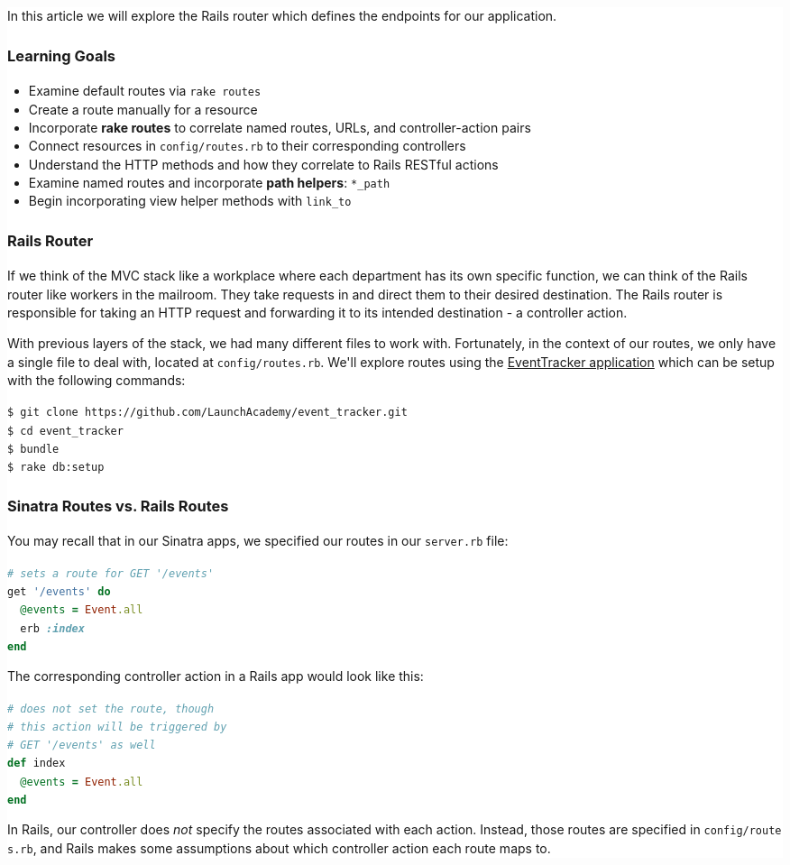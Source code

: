 In this article we will explore the Rails router which defines the endpoints for our application.

### Learning Goals

* Examine default routes via `rake routes`
* Create a route manually for a resource
* Incorporate **rake routes** to correlate named routes, URLs, and controller-action pairs
* Connect resources in `config/routes.rb` to their corresponding controllers
* Understand the HTTP methods and how they correlate to Rails RESTful actions
* Examine named routes and incorporate **path helpers**: `*_path`
* Begin incorporating view helper methods with `link_to`

### Rails Router

If we think of the MVC stack like a workplace where each department has its own specific function, we can think of the Rails router like workers in the mailroom. They take requests in and direct them to their desired destination. The Rails router is responsible for taking an HTTP request and forwarding it to its intended destination - a controller action.

With previous layers of the stack, we had many different files to work with. Fortunately, in the context of our routes, we only have a single file to deal with, located at `config/routes.rb`. We'll explore routes using the [EventTracker application](https://github.com/launchacademy/event_tracker) which can be setup with the following commands:

```no-highlight
$ git clone https://github.com/LaunchAcademy/event_tracker.git
$ cd event_tracker
$ bundle
$ rake db:setup
```

### Sinatra Routes vs. Rails Routes

You may recall that in our Sinatra apps, we specified our routes in our `server.rb` file:

```ruby
# sets a route for GET '/events'
get '/events' do
  @events = Event.all
  erb :index
end
```

The corresponding controller action in a Rails app would look like this:

```ruby
# does not set the route, though
# this action will be triggered by
# GET '/events' as well
def index
  @events = Event.all
end
```

In Rails, our controller does *not* specify the routes associated with each action. Instead, those routes are specified in `config/routes.rb`, and Rails makes some assumptions about which controller action each route maps to.
